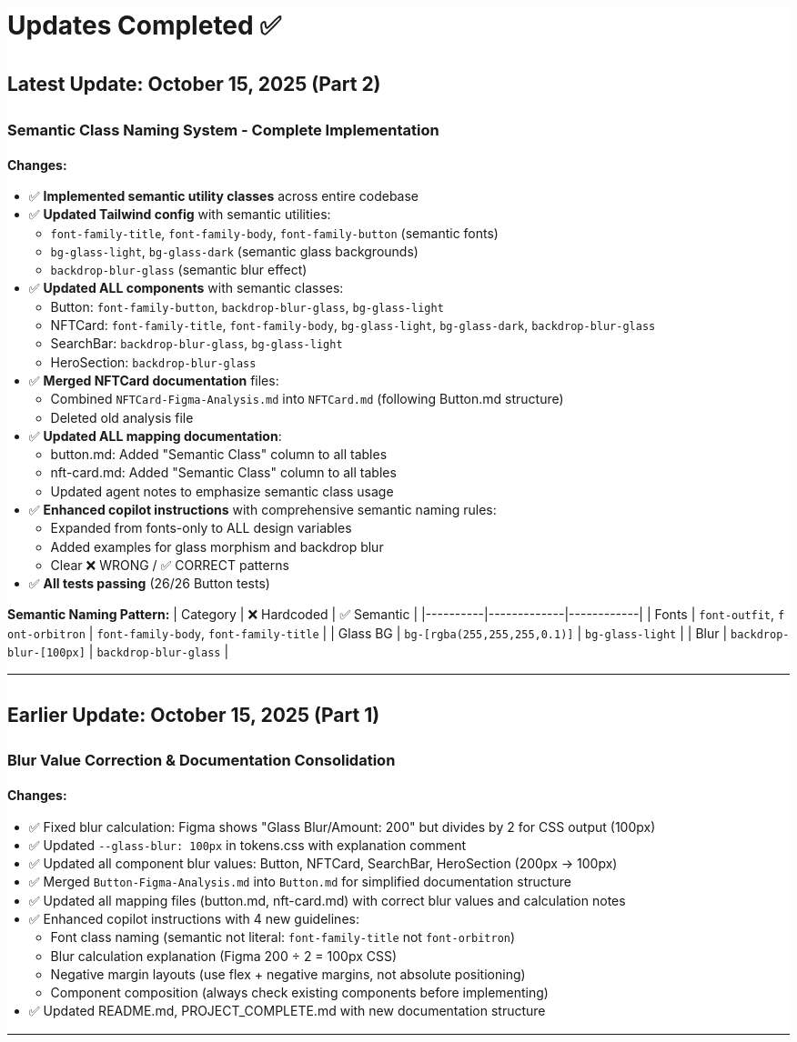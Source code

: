 # Updates Completed ✅

## Latest Update: October 15, 2025 (Part 2)

### Semantic Class Naming System - Complete Implementation

**Changes:**
- ✅ **Implemented semantic utility classes** across entire codebase
- ✅ **Updated Tailwind config** with semantic utilities:
  - `font-family-title`, `font-family-body`, `font-family-button` (semantic fonts)
  - `bg-glass-light`, `bg-glass-dark` (semantic glass backgrounds)
  - `backdrop-blur-glass` (semantic blur effect)
- ✅ **Updated ALL components** with semantic classes:
  - Button: `font-family-button`, `backdrop-blur-glass`, `bg-glass-light`
  - NFTCard: `font-family-title`, `font-family-body`, `bg-glass-light`, `bg-glass-dark`, `backdrop-blur-glass`
  - SearchBar: `backdrop-blur-glass`, `bg-glass-light`
  - HeroSection: `backdrop-blur-glass`
- ✅ **Merged NFTCard documentation** files:
  - Combined `NFTCard-Figma-Analysis.md` into `NFTCard.md` (following Button.md structure)
  - Deleted old analysis file
- ✅ **Updated ALL mapping documentation**:
  - button.md: Added "Semantic Class" column to all tables
  - nft-card.md: Added "Semantic Class" column to all tables
  - Updated agent notes to emphasize semantic class usage
- ✅ **Enhanced copilot instructions** with comprehensive semantic naming rules:
  - Expanded from fonts-only to ALL design variables
  - Added examples for glass morphism and backdrop blur
  - Clear ❌ WRONG / ✅ CORRECT patterns
- ✅ **All tests passing** (26/26 Button tests)

**Semantic Naming Pattern:**
| Category | ❌ Hardcoded | ✅ Semantic |
|----------|-------------|------------|
| Fonts | `font-outfit`, `font-orbitron` | `font-family-body`, `font-family-title` |
| Glass BG | `bg-[rgba(255,255,255,0.1)]` | `bg-glass-light` |
| Blur | `backdrop-blur-[100px]` | `backdrop-blur-glass` |

---

## Earlier Update: October 15, 2025 (Part 1)

### Blur Value Correction & Documentation Consolidation

**Changes:**
- ✅ Fixed blur calculation: Figma shows "Glass Blur/Amount: 200" but divides by 2 for CSS output (100px)
- ✅ Updated `--glass-blur: 100px` in tokens.css with explanation comment
- ✅ Updated all component blur values: Button, NFTCard, SearchBar, HeroSection (200px → 100px)
- ✅ Merged `Button-Figma-Analysis.md` into `Button.md` for simplified documentation structure
- ✅ Updated all mapping files (button.md, nft-card.md) with correct blur values and calculation notes
- ✅ Enhanced copilot instructions with 4 new guidelines:
  - Font class naming (semantic not literal: `font-family-title` not `font-orbitron`)
  - Blur calculation explanation (Figma 200 ÷ 2 = 100px CSS)
  - Negative margin layouts (use flex + negative margins, not absolute positioning)
  - Component composition (always check existing components before implementing)
- ✅ Updated README.md, PROJECT_COMPLETE.md with new documentation structure

---